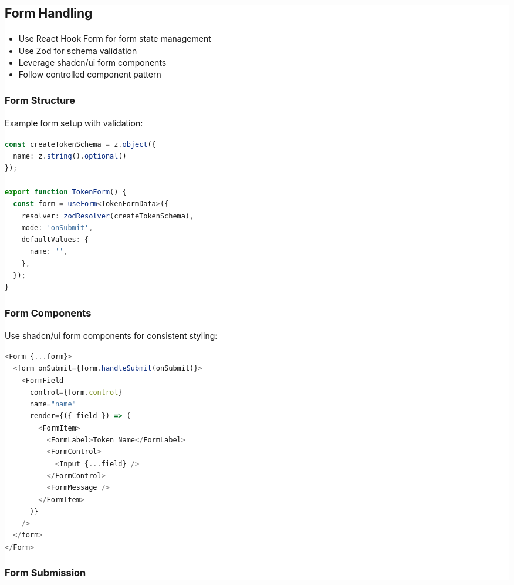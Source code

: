## Form Handling

- Use React Hook Form for form state management
- Use Zod for schema validation
- Leverage shadcn/ui form components
- Follow controlled component pattern

### Form Structure

Example form setup with validation:

```typescript
const createTokenSchema = z.object({
  name: z.string().optional()
});

export function TokenForm() {
  const form = useForm<TokenFormData>({
    resolver: zodResolver(createTokenSchema),
    mode: 'onSubmit',
    defaultValues: {
      name: '',
    },
  });
}
```

### Form Components

Use shadcn/ui form components for consistent styling:

```typescript
<Form {...form}>
  <form onSubmit={form.handleSubmit(onSubmit)}>
    <FormField
      control={form.control}
      name="name"
      render={({ field }) => (
        <FormItem>
          <FormLabel>Token Name</FormLabel>
          <FormControl>
            <Input {...field} />
          </FormControl>
          <FormMessage />
        </FormItem>
      )}
    />
  </form>
</Form>
```

### Form Submission
